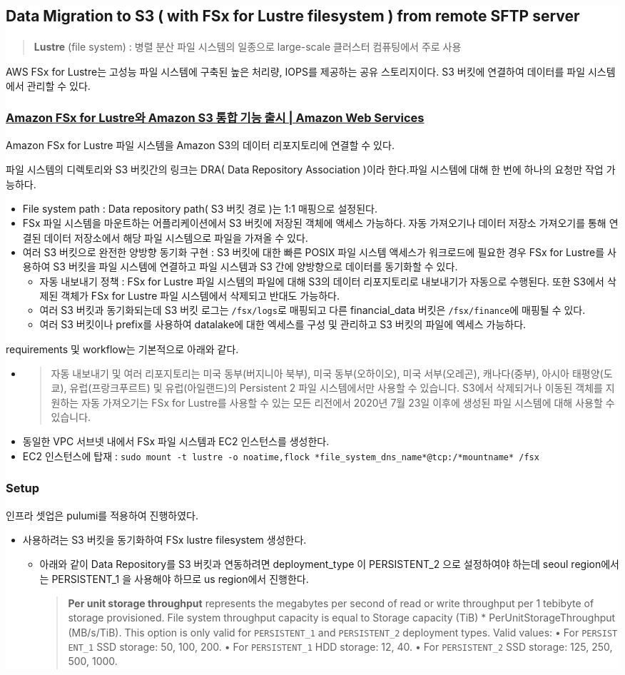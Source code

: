 
## Data Migration to S3 ( with FSx for Lustre filesystem ) from remote SFTP server

>**Lustre** (file system) : 병렬 분산 파일 시스템의 일종으로 large-scale 클러스터 컴퓨팅에서 주로 사용

AWS FSx for Lustre는 고성능 파일 시스템에 구축된 높은 처리량, IOPS를 제공하는 공유 스토리지이다. S3 버킷에 연결하여 데이터를 파일 시스템에서 관리할 수 있다.
    
### [Amazon FSx for Lustre와 Amazon S3 통합 기능 출시 | Amazon Web Services](https://aws.amazon.com/ko/blogs/korea/enhanced-amazon-s3-integration-for-amazon-fsx-for-lustre/)

Amazon FSx for Lustre 파일 시스템을 Amazon S3의 데이터 리포지토리에 연결할 수 있다.

파일 시스템의 디렉토리와 S3 버킷간의 링크는 DRA( Data Repository Association )이라 한다.파일 시스템에 대해 한 번에 하나의 요청만 작업 가능하다. 

- File system path : Data repository path( S3 버킷 경로 )는 1:1 매핑으로 설정된다.
- FSx 파일 시스템을 마운트하는 어플리케이션에서 S3 버킷에 저장된 객체에 액세스 가능하다. 자동 가져오기나 데이터 저장소 가져오기를 통해 연결된 데이터 저장소에서 해당 파일 시스템으로 파일을 가져올 수 있다.
- 여러 S3 버킷으로 완전한 양방향 동기화 구현 : S3 버킷에 대한 빠른 POSIX 파일 시스템 액세스가 워크로드에 필요한 경우 FSx for Lustre를 사용하여 S3 버킷을 파일 시스템에 연결하고 파일 시스템과 S3 간에 양방향으로 데이터를 동기화할 수 있다.
    - 자동 내보내기 정책 : FSx for Lustre 파일 시스템의 파일에 대해 S3의 데이터 리포지토리로 내보내기가 자동으로 수행된다. 또한 S3에서 삭제된 객체가 FSx for Lustre 파일 시스템에서 삭제되고 반대도 가능하다.
    - 여러 S3 버킷과 동기화되는데 S3 버킷 로그는 `/fsx/logs`로 매핑되고 다른 financial_data 버킷은 `/fsx/finance`에 매핑될 수 있다.
    - 여러 S3 버킷이나 prefix를 사용하여 datalake에 대한 엑세스를 구성 및 관리하고 S3 버킷의 파일에 엑세스 가능하다.


requirements 및 workflow는 기본적으로 아래와 같다.

- >자동 내보내기 및 여러 리포지토리는 미국 동부(버지니아 북부), 미국 동부(오하이오), 미국 서부(오레곤), 캐나다(중부), 아시아 태평양(도쿄), 유럽(프랑크푸르트) 및 유럽(아일랜드)의 Persistent 2 파일 시스템에서만 사용할 수 있습니다. S3에서 삭제되거나 이동된 객체를 지원하는 자동 가져오기는 FSx for Lustre를 사용할 수 있는 모든 리전에서 2020년 7월 23일 이후에 생성된 파일 시스템에 대해 사용할 수 있습니다.
- 동일한 VPC 서브넷 내에서 FSx 파일 시스템과 EC2 인스턴스를 생성한다.
- EC2 인스턴스에 탑재 : `sudo mount -t lustre -o noatime,flock *file_system_dns_name*@tcp:/*mountname* /fsx`

### Setup
인프라 셋업은 pulumi를 적용하여 진행하였다. 

- 사용하려는 S3 버킷을 동기화하여 FSx lustre filesystem 생성한다.

  - 아래와 같이 Data Repository를 S3 버킷과 연동하려면 deployment_type 이 PERSISTENT_2 으로 설정하여야 하는데 seoul region에서는 PERSISTENT_1 을 사용해야 하므로 us region에서 진행한다.

    > **Per unit storage throughput** represents the megabytes per second of read or write throughput per 1 tebibyte of storage provisioned. File system throughput capacity is equal to Storage capacity (TiB) * PerUnitStorageThroughput (MB/s/TiB). This option is only valid for `PERSISTENT_1` and `PERSISTENT_2` deployment types.
    Valid values:
    • For `PERSISTENT_1` SSD storage: 50, 100, 200.
    • For `PERSISTENT_1` HDD storage: 12, 40.
    • For `PERSISTENT_2` SSD storage: 125, 250, 500, 1000.  

